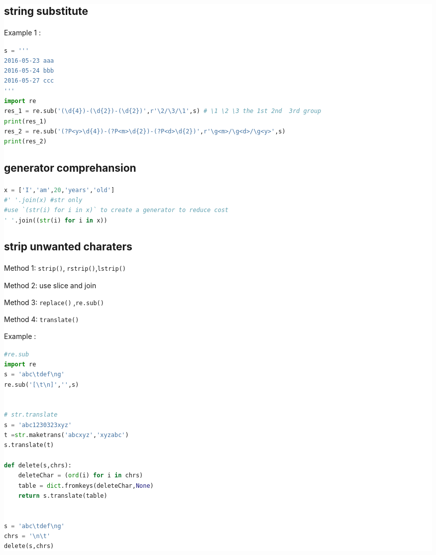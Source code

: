 ## string substitute

Example 1 :

```python
s = '''
2016-05-23 aaa
2016-05-24 bbb
2016-05-27 ccc
'''
import re
res_1 = re.sub('(\d{4})-(\d{2})-(\d{2})',r'\2/\3/\1',s) # \1 \2 \3 the 1st 2nd  3rd group
print(res_1)
res_2 = re.sub('(?P<y>\d{4})-(?P<m>\d{2})-(?P<d>\d{2})',r'\g<m>/\g<d>/\g<y>',s)
print(res_2)
```

## generator comprehansion

```python
x = ['I','am',20,'years','old']
#' '.join(x) #str only
#use `(str(i) for i in x)` to create a generator to reduce cost
' '.join((str(i) for i in x))
```

## strip unwanted charaters

Method 1:
`strip()`, `rstrip()`,`lstrip()`

Method 2:
    use slice and join

Method 3:
`replace()` ,`re.sub()`

Method 4:
`translate()`

Example :

```python
#re.sub
import re
s = 'abc\tdef\ng'
re.sub('[\t\n]','',s)


# str.translate
s = 'abc1230323xyz'
t =str.maketrans('abcxyz','xyzabc')
s.translate(t)

def delete(s,chrs):
    deleteChar = (ord(i) for i in chrs)
    table = dict.fromkeys(deleteChar,None)
    return s.translate(table)


s = 'abc\tdef\ng'
chrs = '\n\t'
delete(s,chrs)
```
